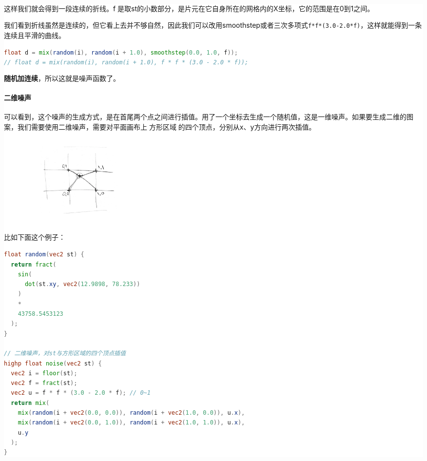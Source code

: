 这样我们就会得到一段连续的折线。f 是取st的小数部分，是片元在它自身所在的网格内的X坐标，它的范围是在0到1之间。

我们看到折线虽然是连续的，但它看上去并不够自然，因此我们可以改用smoothstep或者三次多项式`f*f*(3.0-2.0*f)`，这样就能得到一条连续且平滑的曲线。

```glsl
float d = mix(random(i), random(i + 1.0), smoothstep(0.0, 1.0, f));
// float d = mix(random(i), random(i + 1.0), f * f * (3.0 - 2.0 * f));
```

**随机加连续**，所以这就是噪声函数了。

#### 二维噪声

可以看到，这个噪声的生成方式，是在首尾两个点之间进行插值。用了一个坐标去生成一个随机值，这是一维噪声。如果要生成二维的图案，我们需要使用二维噪声，需要对平面画布上 方形区域 的四个顶点，分别从x、y方向进行两次插值。

<img src="./imgs/2dnoise.webp" style="zoom:30%;" />

比如下面这个例子：

```glsl
float random(vec2 st) {
  return fract(
    sin(
      dot(st.xy, vec2(12.9898, 78.233))
    )
    *
    43758.5453123
  );
}

// 二维噪声，对st与方形区域的四个顶点插值
highp float noise(vec2 st) {
  vec2 i = floor(st);
  vec2 f = fract(st);
  vec2 u = f * f * (3.0 - 2.0 * f); // 0~1
  return mix(
    mix(random(i + vec2(0.0, 0.0)), random(i + vec2(1.0, 0.0)), u.x),
    mix(random(i + vec2(0.0, 1.0)), random(i + vec2(1.0, 1.0)), u.x),
    u.y
  );
}

```